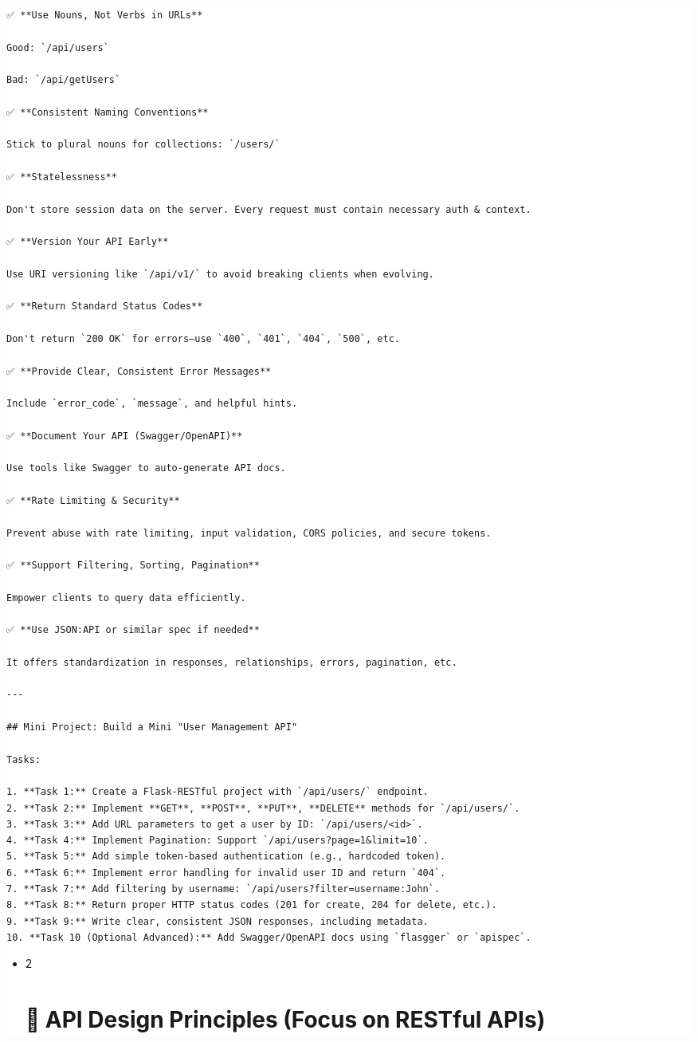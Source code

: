     ✅ **Use Nouns, Not Verbs in URLs**
    
    Good: `/api/users`
    
    Bad: `/api/getUsers`
    
    ✅ **Consistent Naming Conventions**
    
    Stick to plural nouns for collections: `/users/`
    
    ✅ **Statelessness**
    
    Don't store session data on the server. Every request must contain necessary auth & context.
    
    ✅ **Version Your API Early**
    
    Use URI versioning like `/api/v1/` to avoid breaking clients when evolving.
    
    ✅ **Return Standard Status Codes**
    
    Don't return `200 OK` for errors—use `400`, `401`, `404`, `500`, etc.
    
    ✅ **Provide Clear, Consistent Error Messages**
    
    Include `error_code`, `message`, and helpful hints.
    
    ✅ **Document Your API (Swagger/OpenAPI)**
    
    Use tools like Swagger to auto-generate API docs.
    
    ✅ **Rate Limiting & Security**
    
    Prevent abuse with rate limiting, input validation, CORS policies, and secure tokens.
    
    ✅ **Support Filtering, Sorting, Pagination**
    
    Empower clients to query data efficiently.
    
    ✅ **Use JSON:API or similar spec if needed**
    
    It offers standardization in responses, relationships, errors, pagination, etc.
    
    ---
    
    ## Mini Project: Build a Mini "User Management API"
    
    Tasks:
    
    1. **Task 1:** Create a Flask-RESTful project with `/api/users/` endpoint.
    2. **Task 2:** Implement **GET**, **POST**, **PUT**, **DELETE** methods for `/api/users/`.
    3. **Task 3:** Add URL parameters to get a user by ID: `/api/users/<id>`.
    4. **Task 4:** Implement Pagination: Support `/api/users?page=1&limit=10`.
    5. **Task 5:** Add simple token-based authentication (e.g., hardcoded token).
    6. **Task 6:** Implement error handling for invalid user ID and return `404`.
    7. **Task 7:** Add filtering by username: `/api/users?filter=username:John`.
    8. **Task 8:** Return proper HTTP status codes (201 for create, 204 for delete, etc.).
    9. **Task 9:** Write clear, consistent JSON responses, including metadata.
    10. **Task 10 (Optional Advanced):** Add Swagger/OpenAPI docs using `flasgger` or `apispec`.
- 2
    
    # 🚀 API Design Principles (Focus on RESTful APIs)
    